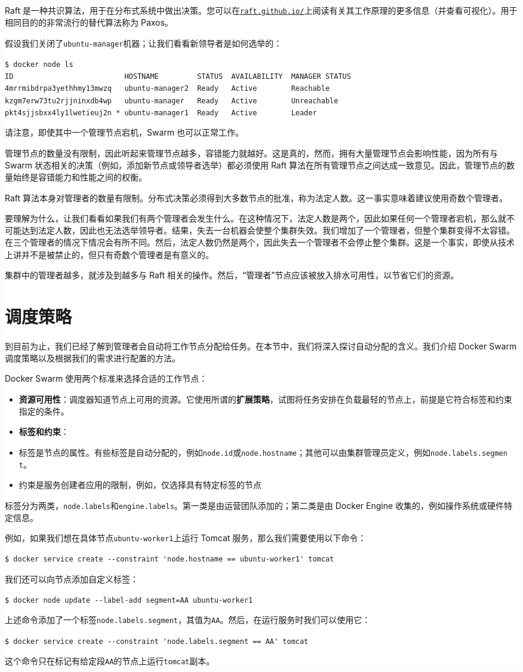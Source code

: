 Raft 是一种共识算法，用于在分布式系统中做出决策。您可以在[`raft.github.io/`](https://raft.github.io/)上阅读有关其工作原理的更多信息（并查看可视化）。用于相同目的的非常流行的替代算法称为 Paxos。

假设我们关闭了`ubuntu-manager`机器；让我们看看新领导者是如何选举的：

```
$ docker node ls
ID                          HOSTNAME         STATUS  AVAILABILITY  MANAGER STATUS
4mrrmibdrpa3yethhmy13mwzq   ubuntu-manager2  Ready   Active        Reachable
kzgm7erw73tu2rjjninxdb4wp   ubuntu-manager   Ready   Active        Unreachable 
pkt4sjjsbxx4ly1lwetieuj2n * ubuntu-manager1  Ready   Active        Leader
```

请注意，即使其中一个管理节点宕机，Swarm 也可以正常工作。

管理节点的数量没有限制，因此听起来管理节点越多，容错能力就越好。这是真的，然而，拥有大量管理节点会影响性能，因为所有与 Swarm 状态相关的决策（例如，添加新节点或领导者选举）都必须使用 Raft 算法在所有管理节点之间达成一致意见。因此，管理节点的数量始终是容错能力和性能之间的权衡。

Raft 算法本身对管理者的数量有限制。分布式决策必须得到大多数节点的批准，称为法定人数。这一事实意味着建议使用奇数个管理者。

要理解为什么，让我们看看如果我们有两个管理者会发生什么。在这种情况下，法定人数是两个，因此如果任何一个管理者宕机，那么就不可能达到法定人数，因此也无法选举领导者。结果，失去一台机器会使整个集群失效。我们增加了一个管理者，但整个集群变得不太容错。在三个管理者的情况下情况会有所不同。然后，法定人数仍然是两个，因此失去一个管理者不会停止整个集群。这是一个事实，即使从技术上讲并不是被禁止的，但只有奇数个管理者是有意义的。

集群中的管理者越多，就涉及到越多与 Raft 相关的操作。然后，“管理者”节点应该被放入排水可用性，以节省它们的资源。

# 调度策略

到目前为止，我们已经了解到管理者会自动将工作节点分配给任务。在本节中，我们将深入探讨自动分配的含义。我们介绍 Docker Swarm 调度策略以及根据我们的需求进行配置的方法。

Docker Swarm 使用两个标准来选择合适的工作节点：

+   **资源可用性**：调度器知道节点上可用的资源。它使用所谓的**扩展策略**，试图将任务安排在负载最轻的节点上，前提是它符合标签和约束指定的条件。

+   **标签和约束**：

+   标签是节点的属性。有些标签是自动分配的，例如`node.id`或`node.hostname`；其他可以由集群管理员定义，例如`node.labels.segment`。

+   约束是服务创建者应用的限制，例如，仅选择具有特定标签的节点

标签分为两类，`node.labels`和`engine.labels`。第一类是由运营团队添加的；第二类是由 Docker Engine 收集的，例如操作系统或硬件特定信息。

例如，如果我们想在具体节点`ubuntu-worker1`上运行 Tomcat 服务，那么我们需要使用以下命令：

```
$ docker service create --constraint 'node.hostname == ubuntu-worker1' tomcat
```

我们还可以向节点添加自定义标签：

```
$ docker node update --label-add segment=AA ubuntu-worker1
```

上述命令添加了一个标签`node.labels.segment`，其值为`AA`。然后，在运行服务时我们可以使用它：

```
$ docker service create --constraint 'node.labels.segment == AA' tomcat
```

这个命令只在标记有给定段`AA`的节点上运行`tomcat`副本。
